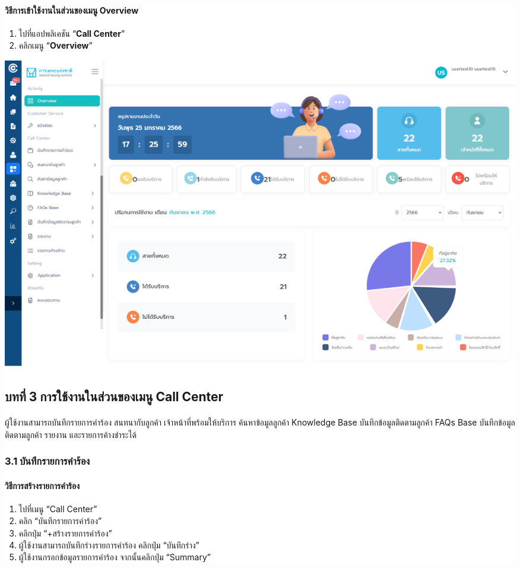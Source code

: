 #### **วิธีการเข้าใช้งานในส่วนของเมนู Overview**

1. ไปที่แอปพลิเคชัน “**Call Center**”
2. คลิกเมนู “**Overview**”

![รูปภาพที่ 2 Overview](<../.gitbook/assets/1 (7).png>)

## **บทที่ 3 การใช้งานในส่วนของเมนู Call Center**

ผู้ใช้งานสามารถบันทึกรายการคำร้อง สนทนากับลูกค้า เจ้าหน้าที่พร้อมให้บริการ ค้นหาข้อมูลลูกค้า Knowledge Base บันทึกข้อมูลติดตามลูกค้า FAQs Base บันทึกข้อมูลติดตามลูกค้า รายงาน และรายการค้างชำระได้

### 3.1 บันทึกรายการคำร้อง

#### **วิธีการสร้างรายการคำร้อง**

1. ไปที่เมนู “Call Center”
2. คลิก “บันทึกรายการคำร้อง”
3. คลิกปุ่ม “+สร้างรายการคำร้อง”
4. ผู้ใช้งานสามารถบันทึกร่างรายการคำร้อง คลิกปุ่ม “บันทึกร่าง”
5. ผู้ใช้งานกรอกข้อมูลรายการคำร้อง จากนั้นคลิกปุ่ม “Summary”
